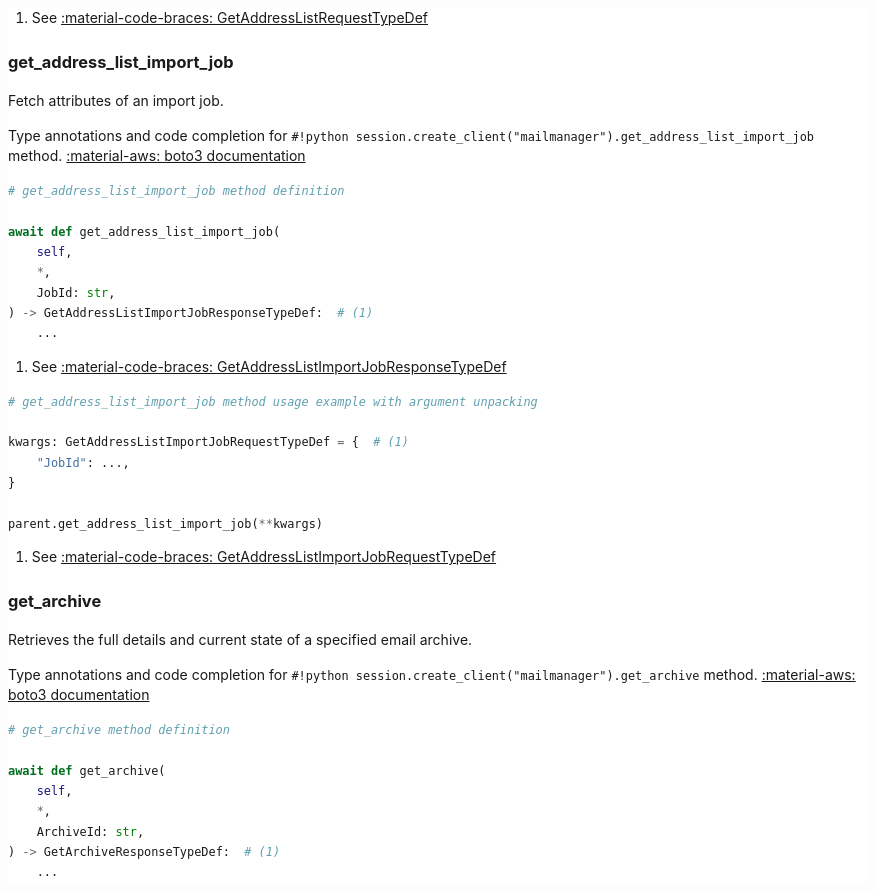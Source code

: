1. See [:material-code-braces: GetAddressListRequestTypeDef](./type_defs.md#getaddresslistrequesttypedef)

### get\_address\_list\_import\_job

Fetch attributes of an import job.

Type annotations and code completion for `#!python session.create_client("mailmanager").get_address_list_import_job` method.
[:material-aws: boto3 documentation](https://boto3.amazonaws.com/v1/documentation/api/latest/reference/services/mailmanager/client/get_address_list_import_job.html)

```python
# get_address_list_import_job method definition

await def get_address_list_import_job(
    self,
    *,
    JobId: str,
) -> GetAddressListImportJobResponseTypeDef:  # (1)
    ...
```

1. See [:material-code-braces: GetAddressListImportJobResponseTypeDef](./type_defs.md#getaddresslistimportjobresponsetypedef)


```python
# get_address_list_import_job method usage example with argument unpacking

kwargs: GetAddressListImportJobRequestTypeDef = {  # (1)
    "JobId": ...,
}

parent.get_address_list_import_job(**kwargs)
```

1. See [:material-code-braces: GetAddressListImportJobRequestTypeDef](./type_defs.md#getaddresslistimportjobrequesttypedef)

### get\_archive

Retrieves the full details and current state of a specified email archive.

Type annotations and code completion for `#!python session.create_client("mailmanager").get_archive` method.
[:material-aws: boto3 documentation](https://boto3.amazonaws.com/v1/documentation/api/latest/reference/services/mailmanager/client/get_archive.html)

```python
# get_archive method definition

await def get_archive(
    self,
    *,
    ArchiveId: str,
) -> GetArchiveResponseTypeDef:  # (1)
    ...
```
